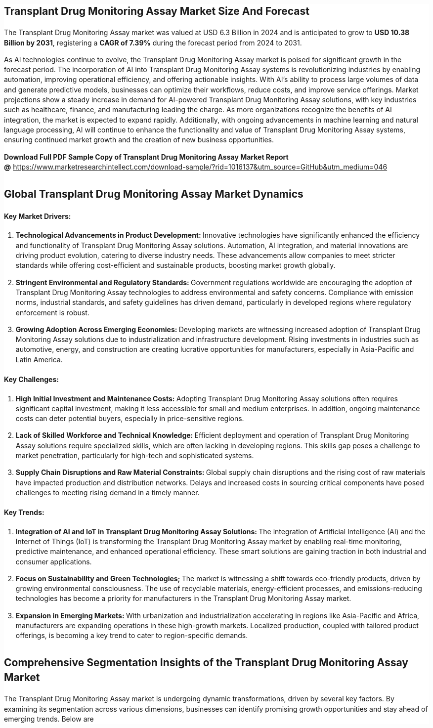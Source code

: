 <h2>Transplant Drug Monitoring Assay Market Size And Forecast</h2><p>The Transplant Drug Monitoring Assay market was valued at USD 6.3 Billion in 2024 and is anticipated to grow to <strong>USD 10.38 Billion by 2031</strong>, registering a <strong>CAGR of 7.39%</strong> during the forecast period from 2024 to 2031.</p><p>As AI technologies continue to evolve, the Transplant Drug Monitoring Assay market is poised for significant growth in the forecast period. The incorporation of AI into Transplant Drug Monitoring Assay systems is revolutionizing industries by enabling automation, improving operational efficiency, and offering actionable insights. With AI’s ability to process large volumes of data and generate predictive models, businesses can optimize their workflows, reduce costs, and improve service offerings. Market projections show a steady increase in demand for AI-powered Transplant Drug Monitoring Assay solutions, with key industries such as healthcare, finance, and manufacturing leading the charge. As more organizations recognize the benefits of AI integration, the market is expected to expand rapidly. Additionally, with ongoing advancements in machine learning and natural language processing, AI will continue to enhance the functionality and value of Transplant Drug Monitoring Assay systems, ensuring continued market growth and the creation of new business opportunities.</p><p><strong>Download Full PDF Sample Copy of Transplant Drug Monitoring Assay Market Report @</strong>&nbsp;<a href="https://www.marketresearchintellect.com/download-sample/?rid=1016137&amp;utm_source=GitHub&amp;utm_medium=046">https://www.marketresearchintellect.com/download-sample/?rid=1016137&amp;utm_source=GitHub&amp;utm_medium=046</a></p><h2>Global Transplant Drug Monitoring Assay Market Dynamics</h2><h4><strong>Key Market Drivers:</strong></h4><ol><li><p><strong>Technological Advancements in Product Development:&nbsp;</strong>Innovative technologies have significantly enhanced the efficiency and functionality of Transplant Drug Monitoring Assay solutions. Automation, AI integration, and material innovations are driving product evolution, catering to diverse industry needs. These advancements allow companies to meet stricter standards while offering cost-efficient and sustainable products, boosting market growth globally.</p></li><li><p><strong>Stringent Environmental and Regulatory Standards:&nbsp;</strong>Government regulations worldwide are encouraging the adoption of Transplant Drug Monitoring Assay technologies to address environmental and safety concerns. Compliance with emission norms, industrial standards, and safety guidelines has driven demand, particularly in developed regions where regulatory enforcement is robust.</p></li><li><p><strong>Growing Adoption Across Emerging Economies:&nbsp;</strong>Developing markets are witnessing increased adoption of Transplant Drug Monitoring Assay solutions due to industrialization and infrastructure development. Rising investments in industries such as automotive, energy, and construction are creating lucrative opportunities for manufacturers, especially in Asia-Pacific and Latin America.</p></li></ol><h4><strong>Key Challenges:</strong></h4><ol><li><p><strong>High Initial Investment and Maintenance Costs:&nbsp;</strong>Adopting Transplant Drug Monitoring Assay solutions often requires significant capital investment, making it less accessible for small and medium enterprises. In addition, ongoing maintenance costs can deter potential buyers, especially in price-sensitive regions.</p></li><li><p><strong>Lack of Skilled Workforce and Technical Knowledge:&nbsp;</strong>Efficient deployment and operation of Transplant Drug Monitoring Assay solutions require specialized skills, which are often lacking in developing regions. This skills gap poses a challenge to market penetration, particularly for high-tech and sophisticated systems.</p></li><li><p><strong>Supply Chain Disruptions and Raw Material Constraints:&nbsp;</strong>Global supply chain disruptions and the rising cost of raw materials have impacted production and distribution networks. Delays and increased costs in sourcing critical components have posed challenges to meeting rising demand in a timely manner.</p></li></ol><h4><strong>Key Trends:</strong></h4><ol><li><p><strong>Integration of AI and IoT in Transplant Drug Monitoring Assay Solutions:&nbsp;</strong>The integration of Artificial Intelligence (AI) and the Internet of Things (IoT) is transforming the Transplant Drug Monitoring Assay market by enabling real-time monitoring, predictive maintenance, and enhanced operational efficiency. These smart solutions are gaining traction in both industrial and consumer applications.</p></li><li><p><strong>Focus on Sustainability and Green Technologies;&nbsp;</strong>The market is witnessing a shift towards eco-friendly products, driven by growing environmental consciousness. The use of recyclable materials, energy-efficient processes, and emissions-reducing technologies has become a priority for manufacturers in the Transplant Drug Monitoring Assay market.</p></li><li><p><strong>Expansion in Emerging Markets:&nbsp;</strong>With urbanization and industrialization accelerating in regions like Asia-Pacific and Africa, manufacturers are expanding operations in these high-growth markets. Localized production, coupled with tailored product offerings, is becoming a key trend to cater to region-specific demands.</p></li></ol><div class="article-main__content" data-test-id="publishing-text-block"><h2>Comprehensive Segmentation Insights of the Transplant Drug Monitoring Assay Market</h2><p>The Transplant Drug Monitoring Assay market is undergoing dynamic transformations, driven by several key factors. By examining its segmentation across various dimensions, businesses can identify promising growth opportunities and stay ahead of emerging trends. Below are
